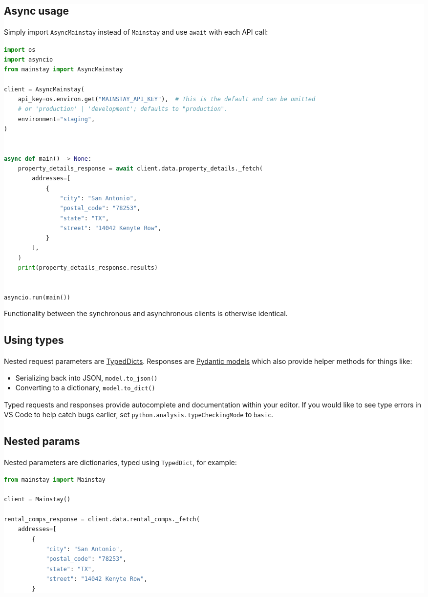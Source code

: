 ## Async usage

Simply import `AsyncMainstay` instead of `Mainstay` and use `await` with each API call:

```python
import os
import asyncio
from mainstay import AsyncMainstay

client = AsyncMainstay(
    api_key=os.environ.get("MAINSTAY_API_KEY"),  # This is the default and can be omitted
    # or 'production' | 'development'; defaults to "production".
    environment="staging",
)


async def main() -> None:
    property_details_response = await client.data.property_details._fetch(
        addresses=[
            {
                "city": "San Antonio",
                "postal_code": "78253",
                "state": "TX",
                "street": "14042 Kenyte Row",
            }
        ],
    )
    print(property_details_response.results)


asyncio.run(main())
```

Functionality between the synchronous and asynchronous clients is otherwise identical.

## Using types

Nested request parameters are [TypedDicts](https://docs.python.org/3/library/typing.html#typing.TypedDict). Responses are [Pydantic models](https://docs.pydantic.dev) which also provide helper methods for things like:

- Serializing back into JSON, `model.to_json()`
- Converting to a dictionary, `model.to_dict()`

Typed requests and responses provide autocomplete and documentation within your editor. If you would like to see type errors in VS Code to help catch bugs earlier, set `python.analysis.typeCheckingMode` to `basic`.

## Nested params

Nested parameters are dictionaries, typed using `TypedDict`, for example:

```python
from mainstay import Mainstay

client = Mainstay()

rental_comps_response = client.data.rental_comps._fetch(
    addresses=[
        {
            "city": "San Antonio",
            "postal_code": "78253",
            "state": "TX",
            "street": "14042 Kenyte Row",
        }
```